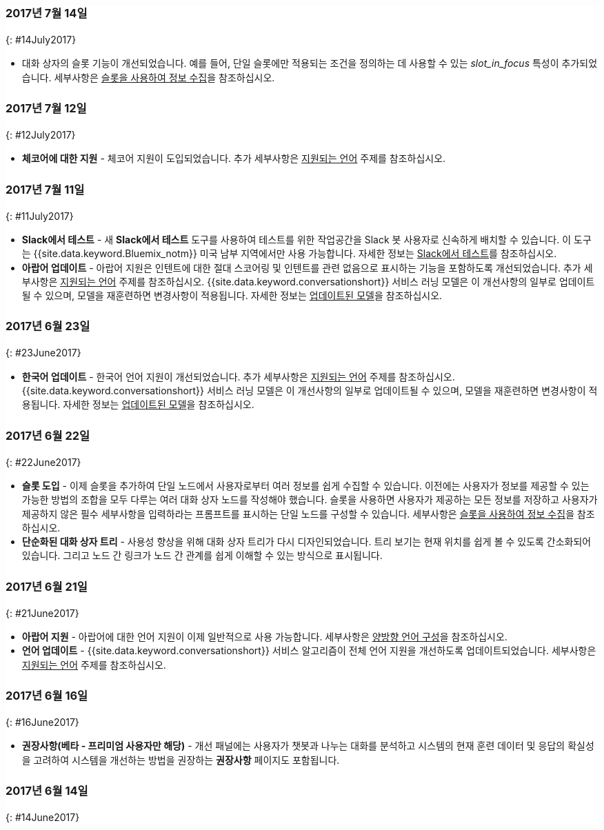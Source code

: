 ### 2017년 7월 14일
{: #14July2017}

- 대화 상자의 슬롯 기능이 개선되었습니다. 예를 들어, 단일 슬롯에만 적용되는 조건을 정의하는 데 사용할 수 있는 *slot_in_focus* 특성이 추가되었습니다. 세부사항은 [슬롯을 사용하여 정보 수집](/docs/services/conversation/dialog-build.html#slots)을 참조하십시오.

### 2017년 7월 12일
{: #12July2017}

- **체코어에 대한 지원** - 체코어 지원이 도입되었습니다. 추가 세부사항은 [지원되는 언어](lang-support.html) 주제를 참조하십시오.

### 2017년 7월 11일
{: #11July2017}

- **Slack에서 테스트** - 새 **Slack에서 테스트** 도구를 사용하여 테스트를 위한 작업공간을 Slack 봇 사용자로 신속하게 배치할 수 있습니다. 이 도구는 {{site.data.keyword.Bluemix_notm}} 미국 남부 지역에서만 사용 가능합니다. 자세한 정보는 [Slack에서 테스트](test-deploy.html)를 참조하십시오.
- **아랍어 업데이트** - 아랍어 지원은 인텐트에 대한 절대 스코어링 및 인텐트를 관련 없음으로 표시하는 기능을 포함하도록 개선되었습니다. 추가 세부사항은 [지원되는 언어](lang-support.html) 주제를 참조하십시오. {{site.data.keyword.conversationshort}} 서비스 러닝 모델은 이 개선사항의 일부로 업데이트될 수 있으며, 모델을 재훈련하면 변경사항이 적용됩니다. 자세한 정보는 [업데이트된 모델](release-notes.html#updated-models)을 참조하십시오.

### 2017년 6월 23일
{: #23June2017}

- **한국어 업데이트** - 한국어 언어 지원이 개선되었습니다. 추가 세부사항은 [지원되는 언어](lang-support.html) 주제를 참조하십시오. {{site.data.keyword.conversationshort}} 서비스 러닝 모델은 이 개선사항의 일부로 업데이트될 수 있으며, 모델을 재훈련하면 변경사항이 적용됩니다. 자세한 정보는 [업데이트된 모델](release-notes.html#updated-models)을 참조하십시오.

### 2017년 6월 22일
{: #22June2017}

- **슬롯 도입** - 이제 슬롯을 추가하여 단일 노드에서 사용자로부터 여러 정보를 쉽게 수집할 수 있습니다. 이전에는 사용자가 정보를 제공할 수 있는 가능한 방법의 조합을 모두 다루는 여러 대화 상자 노드를 작성해야 했습니다. 슬롯을 사용하면 사용자가 제공하는 모든 정보를 저장하고 사용자가 제공하지 않은 필수 세부사항을 입력하라는 프롬프트를 표시하는 단일 노드를 구성할 수 있습니다. 세부사항은 [슬롯을 사용하여 정보 수집](dialog-build.html#slots)을 참조하십시오.
- **단순화된 대화 상자 트리** - 사용성 향상을 위해 대화 상자 트리가 다시 디자인되었습니다. 트리 보기는 현재 위치를 쉽게 볼 수 있도록 간소화되어 있습니다. 그리고 노드 간 링크가 노드 간 관계를 쉽게 이해할 수 있는 방식으로 표시됩니다.

### 2017년 6월 21일
{: #21June2017}

- **아랍어 지원** - 아랍어에 대한 언어 지원이 이제 일반적으로 사용 가능합니다. 세부사항은 [양방향 언어 구성](lang-support.html#configuring-bi-directional)을 참조하십시오.
- **언어 업데이트** - {{site.data.keyword.conversationshort}} 서비스 알고리즘이 전체 언어 지원을 개선하도록 업데이트되었습니다. 세부사항은 [지원되는 언어](lang-support.html) 주제를 참조하십시오.

### 2017년 6월 16일
{: #16June2017}

- **권장사항(베타 - 프리미엄 사용자만 해당)** - 개선 패널에는 사용자가 챗봇과 나누는 대화를 분석하고 시스템의 현재 훈련 데이터 및 응답의 확실성을 고려하여 시스템을 개선하는 방법을 권장하는 **권장사항** 페이지도 포함됩니다.

### 2017년 6월 14일
{: #14June2017}
